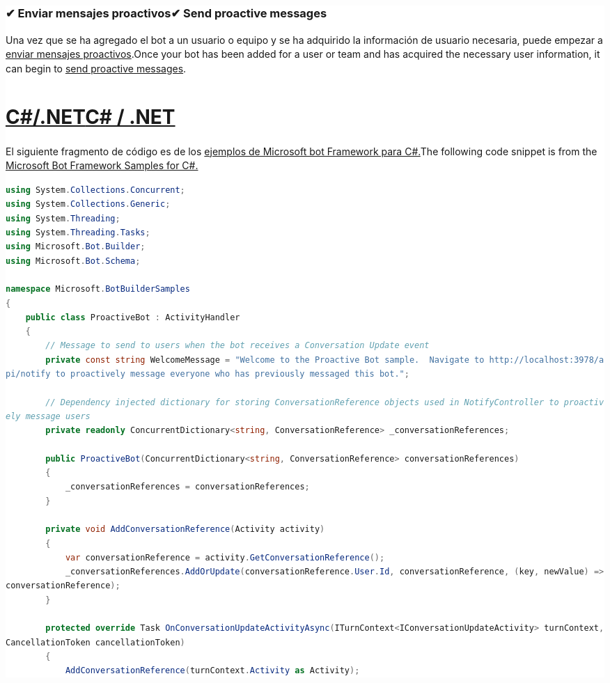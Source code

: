 ### <a name="-send-proactive-messages"></a><span data-ttu-id="2cbe9-176">✔ Enviar mensajes proactivos</span><span class="sxs-lookup"><span data-stu-id="2cbe9-176">✔ Send proactive messages</span></span>

<span data-ttu-id="2cbe9-177">Una vez que se ha agregado el bot a un usuario o equipo y se ha adquirido la información de usuario necesaria, puede empezar a [enviar mensajes proactivos](/azure/bot-service/bot-builder-howto-proactive-message?view=azure-bot-service-4.0&tabs=csharp&preserve-view=true).</span><span class="sxs-lookup"><span data-stu-id="2cbe9-177">Once your bot has been added for a user or team and has acquired the necessary user  information, it can begin to [send proactive messages](/azure/bot-service/bot-builder-howto-proactive-message?view=azure-bot-service-4.0&tabs=csharp&preserve-view=true).</span></span>

# <a name="c--net"></a>[<span data-ttu-id="2cbe9-178">C#/.NET</span><span class="sxs-lookup"><span data-stu-id="2cbe9-178">C# / .NET</span></span>](#tab/csharp)

<span data-ttu-id="2cbe9-179">El siguiente fragmento de código es de los [ejemplos de Microsoft bot Framework para C#.](https://github.com/microsoft/BotBuilder-Samples/tree/master/samples/csharp_dotnetcore/16.proactive-messages)</span><span class="sxs-lookup"><span data-stu-id="2cbe9-179">The following code snippet is from the [Microsoft Bot Framework Samples for C#.](https://github.com/microsoft/BotBuilder-Samples/tree/master/samples/csharp_dotnetcore/16.proactive-messages)</span></span>

```csharp
using System.Collections.Concurrent;
using System.Collections.Generic;
using System.Threading;
using System.Threading.Tasks;
using Microsoft.Bot.Builder;
using Microsoft.Bot.Schema;

namespace Microsoft.BotBuilderSamples
{
    public class ProactiveBot : ActivityHandler
    {
        // Message to send to users when the bot receives a Conversation Update event
        private const string WelcomeMessage = "Welcome to the Proactive Bot sample.  Navigate to http://localhost:3978/api/notify to proactively message everyone who has previously messaged this bot.";

        // Dependency injected dictionary for storing ConversationReference objects used in NotifyController to proactively message users
        private readonly ConcurrentDictionary<string, ConversationReference> _conversationReferences;

        public ProactiveBot(ConcurrentDictionary<string, ConversationReference> conversationReferences)
        {
            _conversationReferences = conversationReferences;
        }

        private void AddConversationReference(Activity activity)
        {
            var conversationReference = activity.GetConversationReference();
            _conversationReferences.AddOrUpdate(conversationReference.User.Id, conversationReference, (key, newValue) => conversationReference);
        }

        protected override Task OnConversationUpdateActivityAsync(ITurnContext<IConversationUpdateActivity> turnContext, CancellationToken cancellationToken)
        {
            AddConversationReference(turnContext.Activity as Activity);

```